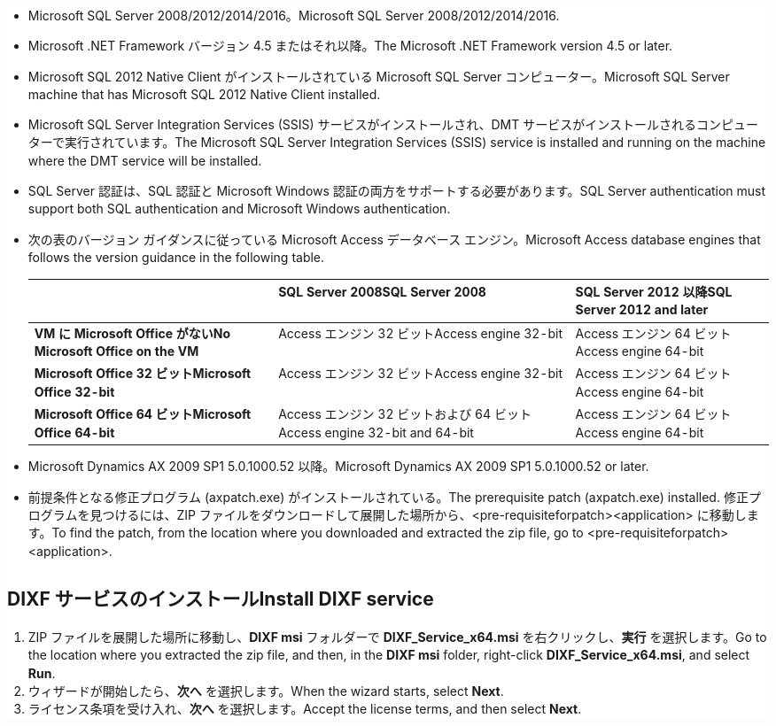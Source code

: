 - <span data-ttu-id="a44ef-109">Microsoft SQL Server 2008/2012/2014/2016。</span><span class="sxs-lookup"><span data-stu-id="a44ef-109">Microsoft SQL Server 2008/2012/2014/2016.</span></span>
- <span data-ttu-id="a44ef-110">Microsoft .NET Framework バージョン 4.5 またはそれ以降。</span><span class="sxs-lookup"><span data-stu-id="a44ef-110">The Microsoft .NET Framework version 4.5 or later.</span></span>
- <span data-ttu-id="a44ef-111">Microsoft SQL 2012 Native Client がインストールされている Microsoft SQL Server コンピューター。</span><span class="sxs-lookup"><span data-stu-id="a44ef-111">Microsoft SQL Server machine that has Microsoft SQL 2012 Native Client installed.</span></span>
- <span data-ttu-id="a44ef-112">Microsoft SQL Server Integration Services (SSIS) サービスがインストールされ、DMT サービスがインストールされるコンピューターで実行されています。</span><span class="sxs-lookup"><span data-stu-id="a44ef-112">The Microsoft SQL Server Integration Services (SSIS) service is installed and running on the machine where the DMT service will be installed.</span></span>
- <span data-ttu-id="a44ef-113">SQL Server 認証は、SQL 認証と Microsoft Windows 認証の両方をサポートする必要があります。</span><span class="sxs-lookup"><span data-stu-id="a44ef-113">SQL Server authentication must support both SQL authentication and Microsoft Windows authentication.</span></span>
- <span data-ttu-id="a44ef-114">次の表のバージョン ガイダンスに従っている Microsoft Access データベース エンジン。</span><span class="sxs-lookup"><span data-stu-id="a44ef-114">Microsoft Access database engines that follows the version guidance in the following table.</span></span>

    |                                   | <span data-ttu-id="a44ef-115">SQL Server 2008</span><span class="sxs-lookup"><span data-stu-id="a44ef-115">SQL Server 2008</span></span>                 | <span data-ttu-id="a44ef-116">SQL Server 2012 以降</span><span class="sxs-lookup"><span data-stu-id="a44ef-116">SQL Server 2012 and later</span></span> |
    |-----------------------------------|---------------------------------|---------------------------|
    | <span data-ttu-id="a44ef-117">**VM に Microsoft Office がない**</span><span class="sxs-lookup"><span data-stu-id="a44ef-117">**No Microsoft Office on the VM**</span></span> | <span data-ttu-id="a44ef-118">Access エンジン 32 ビット</span><span class="sxs-lookup"><span data-stu-id="a44ef-118">Access engine 32-bit</span></span>            | <span data-ttu-id="a44ef-119">Access エンジン 64 ビット</span><span class="sxs-lookup"><span data-stu-id="a44ef-119">Access engine 64-bit</span></span>      |
    | <span data-ttu-id="a44ef-120">**Microsoft Office 32 ビット**</span><span class="sxs-lookup"><span data-stu-id="a44ef-120">**Microsoft Office 32-bit**</span></span>       | <span data-ttu-id="a44ef-121">Access エンジン 32 ビット</span><span class="sxs-lookup"><span data-stu-id="a44ef-121">Access engine 32-bit</span></span>            | <span data-ttu-id="a44ef-122">Access エンジン 64 ビット</span><span class="sxs-lookup"><span data-stu-id="a44ef-122">Access engine 64-bit</span></span>      |
    | <span data-ttu-id="a44ef-123">**Microsoft Office 64 ビット**</span><span class="sxs-lookup"><span data-stu-id="a44ef-123">**Microsoft Office 64-bit**</span></span>       | <span data-ttu-id="a44ef-124">Access エンジン 32 ビットおよび 64 ビット</span><span class="sxs-lookup"><span data-stu-id="a44ef-124">Access engine 32-bit and 64-bit</span></span> | <span data-ttu-id="a44ef-125">Access エンジン 64 ビット</span><span class="sxs-lookup"><span data-stu-id="a44ef-125">Access engine 64-bit</span></span>      |

- <span data-ttu-id="a44ef-126">Microsoft Dynamics AX 2009 SP1 5.0.1000.52 以降。</span><span class="sxs-lookup"><span data-stu-id="a44ef-126">Microsoft Dynamics AX 2009 SP1 5.0.1000.52 or later.</span></span>
- <span data-ttu-id="a44ef-127">前提条件となる修正プログラム (axpatch.exe) がインストールされている。</span><span class="sxs-lookup"><span data-stu-id="a44ef-127">The prerequisite patch (axpatch.exe) installed.</span></span> <span data-ttu-id="a44ef-128">修正プログラムを見つけるには、ZIP ファイルをダウンロードして展開した場所から、<pre-requisiteforpatch\>\<application\> に移動します。</span><span class="sxs-lookup"><span data-stu-id="a44ef-128">To find the patch, from the location where you downloaded and extracted the zip file, go to <pre-requisiteforpatch\>\<application\>.</span></span>

## <a name="install-dixf-service"></a><span data-ttu-id="a44ef-129">DIXF サービスのインストール</span><span class="sxs-lookup"><span data-stu-id="a44ef-129">Install DIXF service</span></span>

1. <span data-ttu-id="a44ef-130">ZIP ファイルを展開した場所に移動し、**DIXF msi** フォルダーで **DIXF\_Service\_x64.msi** を右クリックし、**実行** を選択します。</span><span class="sxs-lookup"><span data-stu-id="a44ef-130">Go to the location where you extracted the zip file, and then, in the **DIXF msi** folder, right-click **DIXF\_Service\_x64.msi**, and select **Run**.</span></span>
2. <span data-ttu-id="a44ef-131">ウィザードが開始したら、**次へ** を選択します。</span><span class="sxs-lookup"><span data-stu-id="a44ef-131">When the wizard starts, select **Next**.</span></span>
3. <span data-ttu-id="a44ef-132">ライセンス条項を受け入れ、**次へ** を選択します。</span><span class="sxs-lookup"><span data-stu-id="a44ef-132">Accept the license terms, and then select **Next**.</span></span>